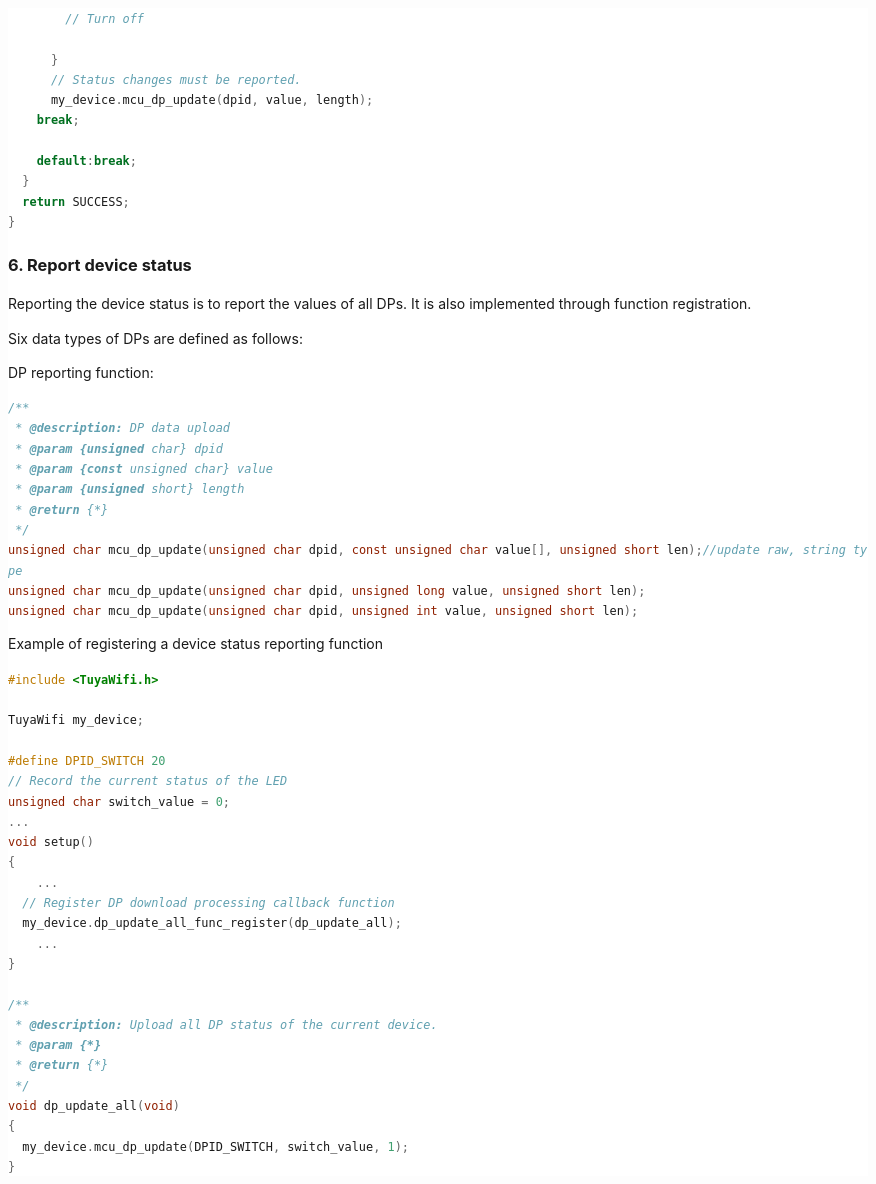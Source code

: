 ```c
        // Turn off

      }
      // Status changes must be reported.
      my_device.mcu_dp_update(dpid, value, length);
    break;

    default:break;
  }
  return SUCCESS;
}
```



### 6. Report device status

Reporting the device status is to report the values of all DPs. It is also implemented through function registration.

Six data types of DPs are defined as follows:

DP reporting function:

```c
/**
 * @description: DP data upload
 * @param {unsigned char} dpid
 * @param {const unsigned char} value
 * @param {unsigned short} length
 * @return {*}
 */
unsigned char mcu_dp_update(unsigned char dpid, const unsigned char value[], unsigned short len);//update raw, string type
unsigned char mcu_dp_update(unsigned char dpid, unsigned long value, unsigned short len);
unsigned char mcu_dp_update(unsigned char dpid, unsigned int value, unsigned short len);
```


Example of registering a device status reporting function

```c
#include <TuyaWifi.h>

TuyaWifi my_device;

#define DPID_SWITCH 20
// Record the current status of the LED
unsigned char switch_value = 0;
...
void setup() 
{
    ...
  // Register DP download processing callback function
  my_device.dp_update_all_func_register(dp_update_all);
    ...
}

/**
 * @description: Upload all DP status of the current device.
 * @param {*}
 * @return {*}
 */
void dp_update_all(void)
{
  my_device.mcu_dp_update(DPID_SWITCH, switch_value, 1);
}
```